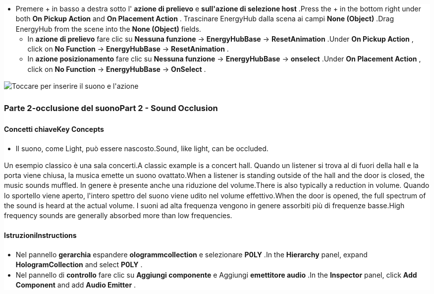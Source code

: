   * <span data-ttu-id="81e8e-282">Premere + in basso a destra sotto l' **azione di prelievo** e **sull'azione di selezione host** .</span><span class="sxs-lookup"><span data-stu-id="81e8e-282">Press the + in the bottom right under both **On Pickup Action** and **On Placement Action** .</span></span> <span data-ttu-id="81e8e-283">Trascinare EnergyHub dalla scena ai campi **None (Object)** .</span><span class="sxs-lookup"><span data-stu-id="81e8e-283">Drag EnergyHub from the scene into the **None (Object)** fields.</span></span>
    * <span data-ttu-id="81e8e-284">In **azione di prelievo** fare clic su **Nessuna funzione**  ->  **EnergyHubBase**  ->  **ResetAnimation** .</span><span class="sxs-lookup"><span data-stu-id="81e8e-284">Under **On Pickup Action** , click on **No Function** -> **EnergyHubBase** -> **ResetAnimation** .</span></span>
    * <span data-ttu-id="81e8e-285">In **azione posizionamento** fare clic su **Nessuna funzione**  ->  **EnergyHubBase**  ->  **onselect** .</span><span class="sxs-lookup"><span data-stu-id="81e8e-285">Under **On Placement Action** , click on **No Function** -> **EnergyHubBase** -> **OnSelect** .</span></span>

![Toccare per inserire il suono e l'azione](images/holograms220-taptoplace.png)

### <a name="part-2---sound-occlusion"></a><span data-ttu-id="81e8e-287">Parte 2-occlusione del suono</span><span class="sxs-lookup"><span data-stu-id="81e8e-287">Part 2 - Sound Occlusion</span></span>

#### <a name="key-concepts"></a><span data-ttu-id="81e8e-288">Concetti chiave</span><span class="sxs-lookup"><span data-stu-id="81e8e-288">Key Concepts</span></span>

* <span data-ttu-id="81e8e-289">Il suono, come Light, può essere nascosto.</span><span class="sxs-lookup"><span data-stu-id="81e8e-289">Sound, like light, can be occluded.</span></span>

<span data-ttu-id="81e8e-290">Un esempio classico è una sala concerti.</span><span class="sxs-lookup"><span data-stu-id="81e8e-290">A classic example is a concert hall.</span></span> <span data-ttu-id="81e8e-291">Quando un listener si trova al di fuori della hall e la porta viene chiusa, la musica emette un suono ovattato.</span><span class="sxs-lookup"><span data-stu-id="81e8e-291">When a listener is standing outside of the hall and the door is closed, the music sounds muffled.</span></span> <span data-ttu-id="81e8e-292">In genere è presente anche una riduzione del volume.</span><span class="sxs-lookup"><span data-stu-id="81e8e-292">There is also typically a reduction in volume.</span></span> <span data-ttu-id="81e8e-293">Quando lo sportello viene aperto, l'intero spettro del suono viene udito nel volume effettivo.</span><span class="sxs-lookup"><span data-stu-id="81e8e-293">When the door is opened, the full spectrum of the sound is heard at the actual volume.</span></span> <span data-ttu-id="81e8e-294">I suoni ad alta frequenza vengono in genere assorbiti più di frequenze basse.</span><span class="sxs-lookup"><span data-stu-id="81e8e-294">High frequency sounds are generally absorbed more than low frequencies.</span></span>

#### <a name="instructions"></a><span data-ttu-id="81e8e-295">Istruzioni</span><span class="sxs-lookup"><span data-stu-id="81e8e-295">Instructions</span></span>

* <span data-ttu-id="81e8e-296">Nel pannello **gerarchia** espandere **ologrammcollection** e selezionare **P0LY** .</span><span class="sxs-lookup"><span data-stu-id="81e8e-296">In the **Hierarchy** panel, expand **HologramCollection** and select **P0LY** .</span></span>
* <span data-ttu-id="81e8e-297">Nel pannello di **controllo** fare clic su **Aggiungi componente** e Aggiungi **emettitore audio** .</span><span class="sxs-lookup"><span data-stu-id="81e8e-297">In the **Inspector** panel, click **Add Component** and add **Audio Emitter** .</span></span>
